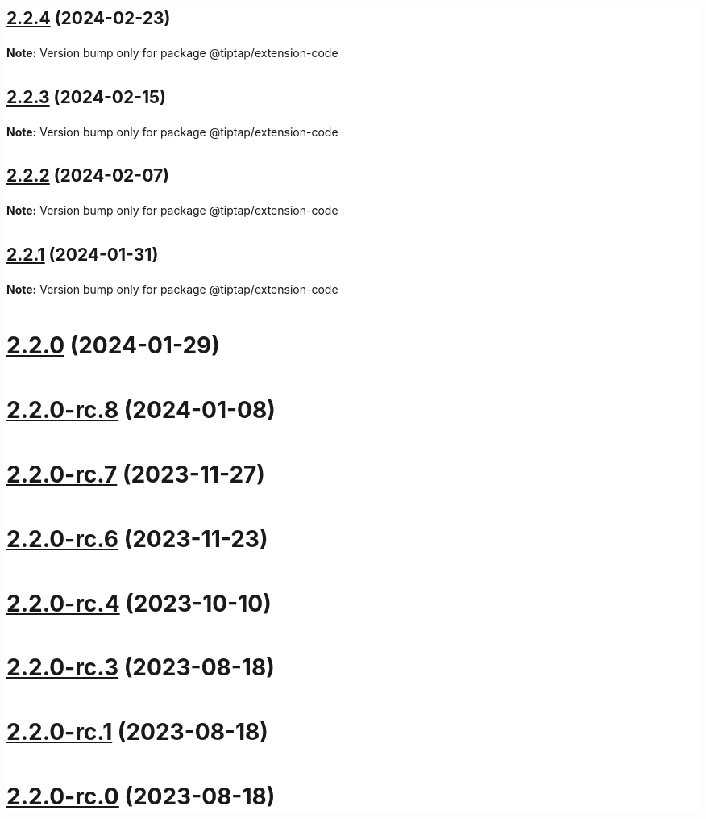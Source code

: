 ## [2.2.4](https://github.com/ueberdosis/tiptap/compare/v2.2.3...v2.2.4) (2024-02-23)

**Note:** Version bump only for package @tiptap/extension-code

## [2.2.3](https://github.com/ueberdosis/tiptap/compare/v2.2.2...v2.2.3) (2024-02-15)

**Note:** Version bump only for package @tiptap/extension-code

## [2.2.2](https://github.com/ueberdosis/tiptap/compare/v2.2.1...v2.2.2) (2024-02-07)

**Note:** Version bump only for package @tiptap/extension-code

## [2.2.1](https://github.com/ueberdosis/tiptap/compare/v2.2.0...v2.2.1) (2024-01-31)

**Note:** Version bump only for package @tiptap/extension-code

# [2.2.0](https://github.com/ueberdosis/tiptap/compare/v2.1.16...v2.2.0) (2024-01-29)

# [2.2.0-rc.8](https://github.com/ueberdosis/tiptap/compare/v2.1.14...v2.2.0-rc.8) (2024-01-08)

# [2.2.0-rc.7](https://github.com/ueberdosis/tiptap/compare/v2.2.0-rc.6...v2.2.0-rc.7) (2023-11-27)

# [2.2.0-rc.6](https://github.com/ueberdosis/tiptap/compare/v2.2.0-rc.5...v2.2.0-rc.6) (2023-11-23)

# [2.2.0-rc.4](https://github.com/ueberdosis/tiptap/compare/v2.1.11...v2.2.0-rc.4) (2023-10-10)

# [2.2.0-rc.3](https://github.com/ueberdosis/tiptap/compare/v2.2.0-rc.2...v2.2.0-rc.3) (2023-08-18)

# [2.2.0-rc.1](https://github.com/ueberdosis/tiptap/compare/v2.2.0-rc.0...v2.2.0-rc.1) (2023-08-18)

# [2.2.0-rc.0](https://github.com/ueberdosis/tiptap/compare/v2.1.5...v2.2.0-rc.0) (2023-08-18)
